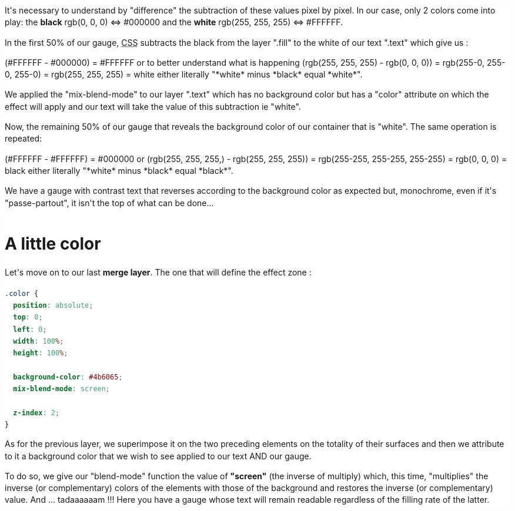 It's necessary to understand by "difference" the subtraction of these values pixel by pixel. In our case, only 2 colors come into play: the **black** rgb(0, 0, 0) <=> #000000 and the **white** rgb(255, 255, 255) <=> #FFFFFF.

In the first 50% of our gauge, <abbr title="Cascading Style Sheets">CSS</abbr> subtracts the black from the layer ".fill" to the white of our text ".text" which give us :

<p class="notice--info" markdown="1">
(#FFFFFF - #000000) = #FFFFFF or to better understand what is happening (rgb(255, 255, 255) - rgb(0, 0, 0)) =  rgb(255-0, 255-0, 255-0) = rgb(255, 255, 255) = white either literally "*white* minus *black* equal *white*".
</p>

We applied the "mix-blend-mode" to our layer ".text" which has no background color but has a "color" attribute on which the effect will apply and our text will take the value of this subtraction ie "white".

Now, the remaining 50% of our gauge that reveals the background color of our container that is "white". The same operation is repeated:

<p class="notice--info" markdown="1">
(#FFFFFF - #FFFFFF) = #000000 or (rgb(255, 255, 255,) - rgb(255, 255, 255)) = rgb(255-255, 255-255, 255-255) = rgb(0, 0, 0) = black either literally "*white* minus *black* equal *black*".
</p>

We have a gauge with contrast text that reverses according to the background color as expected but, monochrome, even if it's "passe-partout", it isn't the top of what can be done...

# A little color

Let's move on to our last **merge layer**. The one that will define the effect zone :

```css
.color {
  position: absolute;
  top: 0;
  left: 0;
  width: 100%;
  height: 100%;

  background-color: #4b6065;
  mix-blend-mode: screen;

  z-index: 2;
}
```

As for the previous layer, we superimpose it on the two preceding elements on the totality of their surfaces and then we attribute to it a background color that we wish to see applied to our text AND our gauge.

To do so, we give our "blend-mode" function the value of **"screen"** (the inverse of multiply) which, this time, "multiplies" the inverse (or complementary) colors of the elements with those of the background and restores the inverse (or complementary) value. And ... tadaaaaaam !!! Here you have a gauge whose text will remain readable regardless of the filling rate of the latter.
